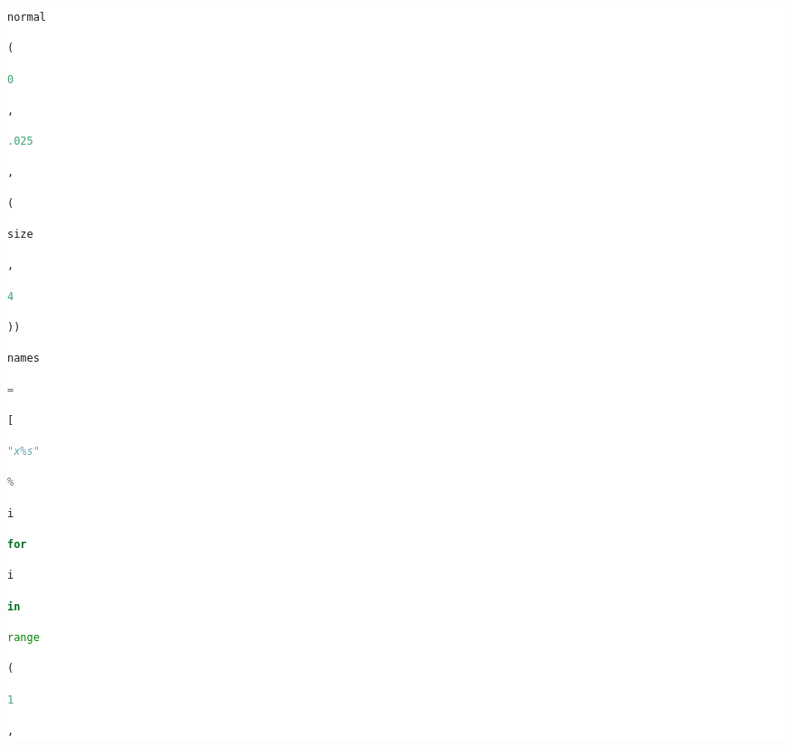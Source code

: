 ```python
normal
```
```python
(
```
```python
0
```
```python
,
```
```python
.025
```
```python
,
```
```python
(
```
```python
size
```
```python
,
```
```python
4
```
```python
))
```
```python
names
```
```python
=
```
```python
[
```
```python
"x%s"
```
```python
%
```
```python
i
```
```python
for
```
```python
i
```
```python
in
```
```python
range
```
```python
(
```
```python
1
```
```python
,
```
```python
```